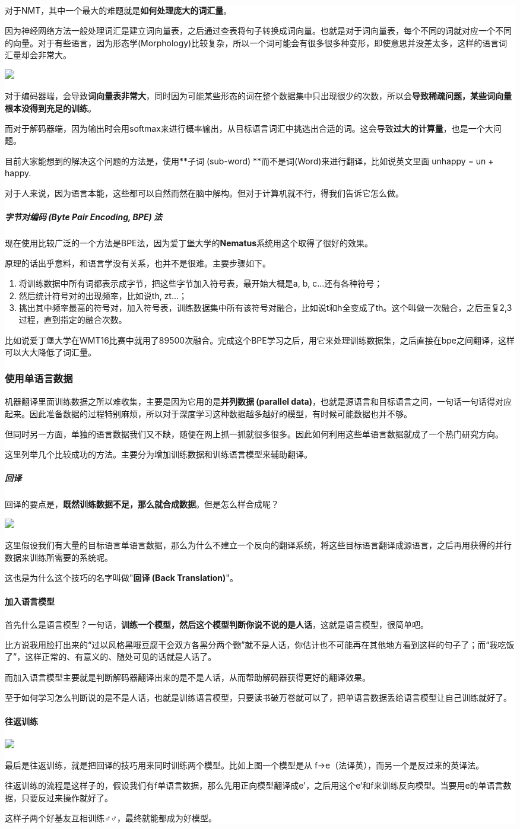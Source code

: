 对于NMT，其中一个最大的难题就是**如何处理庞大的词汇量**。

因为神经网络方法一般处理词汇是建立词向量表，之后通过查表将句子转换成词向量。也就是对于词向量表，每个不同的词就对应一个不同的向量。对于有些语言，因为形态学(Morphology)比较复杂，所以一个词可能会有很多很多种变形，即使意思并没差太多，这样的语言词汇量却会非常大。

![](http://upload-images.jianshu.io/upload_images/4787675-eb5e1b10ba9fe7c3.png?imageMogr2/auto-orient/strip%7CimageView2/2/w/1240)

对于编码器端，会导致**词向量表非常大**，同时因为可能某些形态的词在整个数据集中只出现很少的次数，所以会**导致稀疏问题，某些词向量根本没得到充足的训练**。

而对于解码器端，因为输出时会用softmax来进行概率输出，从目标语言词汇中挑选出合适的词。这会导致**过大的计算量**，也是一个大问题。

目前大家能想到的解决这个问题的方法是，使用**子词 (sub-word) **而不是词(Word)来进行翻译，比如说英文里面 unhappy = un + happy.

对于人来说，因为语言本能，这些都可以自然而然在脑中解构。但对于计算机就不行，得我们告诉它怎么做。

##### 字节对编码 (Byte Pair Encoding, BPE) 法

现在使用比较广泛的一个方法是BPE法，因为爱丁堡大学的**Nematus**系统用这个取得了很好的效果。

原理的话出乎意料，和语言学没有关系，也并不是很难。主要步骤如下。

1. 将训练数据中所有词都表示成字节，把这些字节加入符号表，最开始大概是a, b, c...还有各种符号；
2. 然后统计符号对的出现频率，比如说th, zt...；
3. 挑出其中频率最高的符号对，加入符号表，训练数据集中所有该符号对融合，比如说t和h全变成了th。这个叫做一次融合，之后重复2,3过程，直到指定的融合次数。

比如说爱丁堡大学在WMT16比赛中就用了89500次融合。完成这个BPE学习之后，用它来处理训练数据集，之后直接在bpe之间翻译，这样可以大大降低了词汇量。

### 使用单语言数据

机器翻译里面训练数据之所以难收集，主要是因为它用的是**并列数据 (parallel data)**，也就是源语言和目标语言之间，一句话一句话得对应起来。因此准备数据的过程特别麻烦，所以对于深度学习这种数据越多越好的模型，有时候可能数据也并不够。

但同时另一方面，单独的语言数据我们又不缺，随便在网上抓一抓就很多很多。因此如何利用这些单语言数据就成了一个热门研究方向。

这里列举几个比较成功的方法。主要分为增加训练数据和训练语言模型来辅助翻译。

##### 回译

回译的要点是，**既然训练数据不足，那么就合成数据**。但是怎么样合成呢？

![](http://upload-images.jianshu.io/upload_images/4787675-f435c0d7a37e7ff4.png?imageMogr2/auto-orient/strip%7CimageView2/2/w/1240)

这里假设我们有大量的目标语言单语言数据，那么为什么不建立一个反向的翻译系统，将这些目标语言翻译成源语言，之后再用获得的并行数据来训练所需要的系统呢。

这也是为什么这个技巧的名字叫做"**回译 (Back Translation)**"。

#### 加入语言模型

首先什么是语言模型？一句话，**训练一个模型，然后这个模型判断你说不说的是人话**，这就是语言模型，很简单吧。

比方说我用脸打出来的“过以风格黑哦豆腐干会双方各黑分两个覅”就不是人话，你估计也不可能再在其他地方看到这样的句子了；而“我吃饭了”，这样正常的、有意义的、随处可见的话就是人话了。

而加入语言模型主要就是判断解码器翻译出来的是不是人话，从而帮助解码器获得更好的翻译效果。

至于如何学习怎么判断说的是不是人话，也就是训练语言模型，只要读书破万卷就可以了，把单语言数据丢给语言模型让自己训练就好了。

#### 往返训练

![](http://upload-images.jianshu.io/upload_images/4787675-84693fdf68e59339.png?imageMogr2/auto-orient/strip%7CimageView2/2/w/1240)

最后是往返训练，就是把回译的技巧用来同时训练两个模型。比如上图一个模型是从 f->e（法译英），而另一个是反过来的英译法。

往返训练的流程是这样子的，假设我们有f单语言数据，那么先用正向模型翻译成e'，之后用这个e‘和f来训练反向模型。当要用e的单语言数据，只要反过来操作就好了。

这样子两个好基友互相训练♂♂，最终就能都成为好模型。